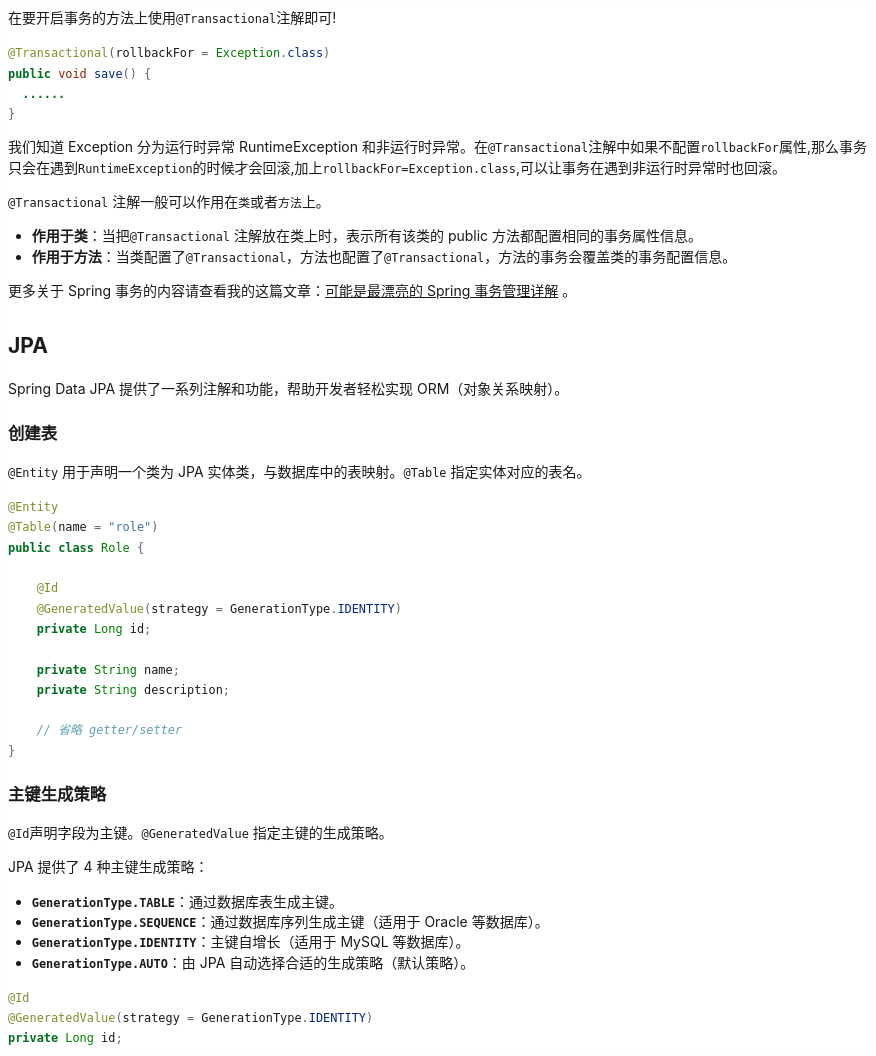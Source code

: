 在要开启事务的方法上使用`@Transactional`注解即可!

```java
@Transactional(rollbackFor = Exception.class)
public void save() {
  ......
}

```

我们知道 Exception 分为运行时异常 RuntimeException 和非运行时异常。在`@Transactional`注解中如果不配置`rollbackFor`属性,那么事务只会在遇到`RuntimeException`的时候才会回滚,加上`rollbackFor=Exception.class`,可以让事务在遇到非运行时异常时也回滚。

`@Transactional` 注解一般可以作用在`类`或者`方法`上。

- **作用于类**：当把`@Transactional` 注解放在类上时，表示所有该类的 public 方法都配置相同的事务属性信息。
- **作用于方法**：当类配置了`@Transactional`，方法也配置了`@Transactional`，方法的事务会覆盖类的事务配置信息。

更多关于 Spring 事务的内容请查看我的这篇文章：[可能是最漂亮的 Spring 事务管理详解](./spring-transaction.md) 。

## JPA

Spring Data JPA 提供了一系列注解和功能，帮助开发者轻松实现 ORM（对象关系映射）。

### 创建表

`@Entity` 用于声明一个类为 JPA 实体类，与数据库中的表映射。`@Table` 指定实体对应的表名。

```java
@Entity
@Table(name = "role")
public class Role {

    @Id
    @GeneratedValue(strategy = GenerationType.IDENTITY)
    private Long id;

    private String name;
    private String description;

    // 省略 getter/setter
}
```

### 主键生成策略

`@Id`声明字段为主键。`@GeneratedValue` 指定主键的生成策略。

JPA 提供了 4 种主键生成策略：

- **`GenerationType.TABLE`**：通过数据库表生成主键。
- **`GenerationType.SEQUENCE`**：通过数据库序列生成主键（适用于 Oracle 等数据库）。
- **`GenerationType.IDENTITY`**：主键自增长（适用于 MySQL 等数据库）。
- **`GenerationType.AUTO`**：由 JPA 自动选择合适的生成策略（默认策略）。

```java
@Id
@GeneratedValue(strategy = GenerationType.IDENTITY)
private Long id;
```
